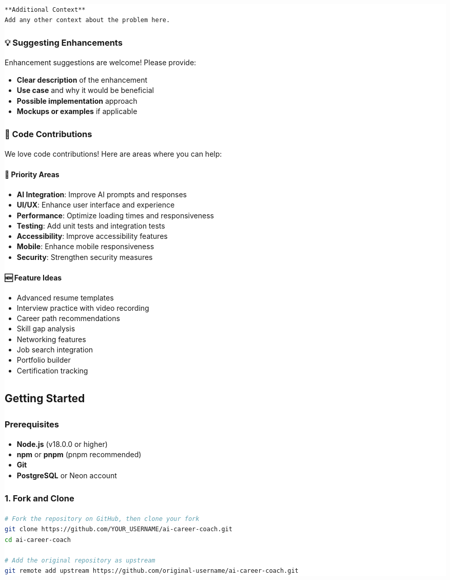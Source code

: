 ```markdown
**Additional Context**
Add any other context about the problem here.
```

### 💡 Suggesting Enhancements

Enhancement suggestions are welcome! Please provide:
- **Clear description** of the enhancement
- **Use case** and why it would be beneficial
- **Possible implementation** approach
- **Mockups or examples** if applicable

### 🔧 Code Contributions

We love code contributions! Here are areas where you can help:

#### 🎯 Priority Areas
- **AI Integration**: Improve AI prompts and responses
- **UI/UX**: Enhance user interface and experience
- **Performance**: Optimize loading times and responsiveness
- **Testing**: Add unit tests and integration tests
- **Accessibility**: Improve accessibility features
- **Mobile**: Enhance mobile responsiveness
- **Security**: Strengthen security measures

#### 🆕 Feature Ideas
- Advanced resume templates
- Interview practice with video recording
- Career path recommendations
- Skill gap analysis
- Networking features
- Job search integration
- Portfolio builder
- Certification tracking

## Getting Started

### Prerequisites

- **Node.js** (v18.0.0 or higher)
- **npm** or **pnpm** (pnpm recommended)
- **Git**
- **PostgreSQL** or Neon account

### 1. Fork and Clone

```bash
# Fork the repository on GitHub, then clone your fork
git clone https://github.com/YOUR_USERNAME/ai-career-coach.git
cd ai-career-coach

# Add the original repository as upstream
git remote add upstream https://github.com/original-username/ai-career-coach.git
```
